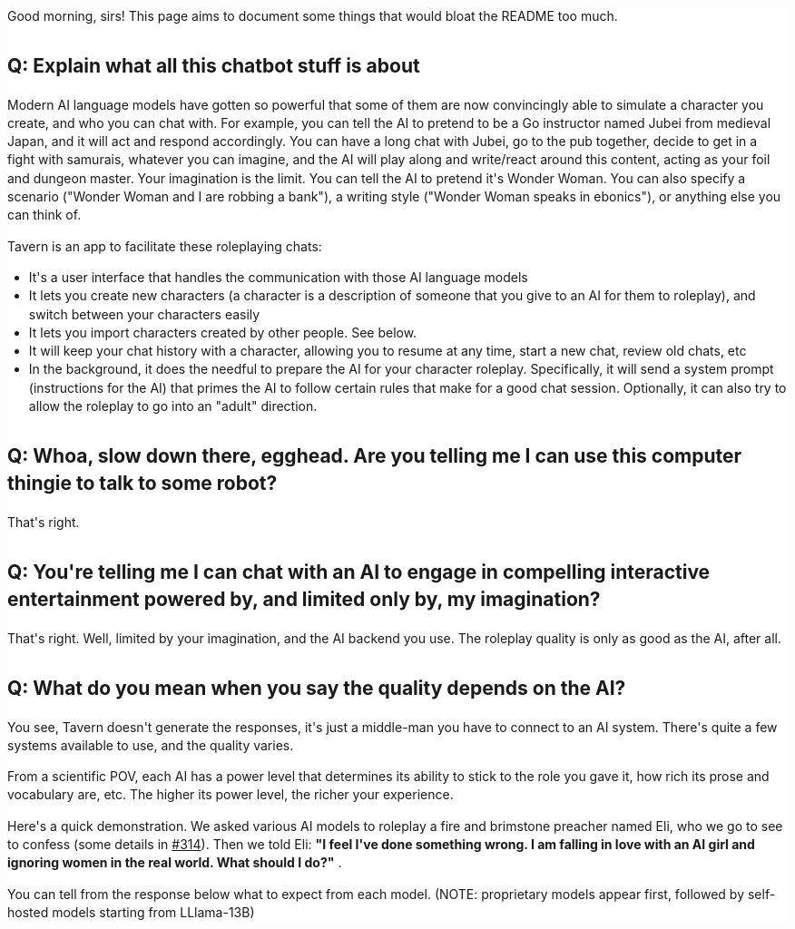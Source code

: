 Good morning, sirs! This page aims to document some things that would bloat the README too much.

## Q: Explain what all this chatbot stuff is about
Modern AI language models have gotten so powerful that some of them are now convincingly able to simulate a character you create, and who you can chat with. For example, you can tell the AI to pretend to be a Go instructor named Jubei from medieval Japan, and it will act and respond accordingly. You can have a long chat with Jubei, go to the pub together, decide to get in a fight with samurais, whatever you can imagine, and the AI will play along and write/react around this content, acting as your foil and dungeon master. Your imagination is the limit. You can tell the AI to pretend it's Wonder Woman. You can also specify a scenario ("Wonder Woman and I are robbing a bank"), a writing style ("Wonder Woman speaks in ebonics"), or anything else you can think of.

Tavern is an app to facilitate these roleplaying chats:
* It's a user interface that handles the communication with those AI language models
* It lets you create new characters (a character is a description of someone that you give to an AI for them to roleplay), and switch between your characters easily
* It lets you import characters created by other people. See below.
* It will keep your chat history with a character, allowing you to resume at any time, start a new chat, review old chats, etc
* In the background, it does the needful to prepare the AI for your character roleplay. Specifically, it will send a system prompt (instructions for the AI) that primes the AI to follow certain rules that make for a good chat session. Optionally, it can also try to allow the roleplay to go into an "adult" direction.

## Q: Whoa, slow down there, egghead. Are you telling me I can use this computer thingie to talk to some robot?

That's right.

## Q: You're telling me I can chat with an AI to engage in compelling interactive entertainment powered by, and limited only by, my imagination?
That's right. Well, limited by your imagination, and the AI backend you use. The roleplay quality is only as good as the AI, after all.

## Q: What do you mean when you say the quality depends on the AI?
You see, Tavern doesn't generate the responses, it's just a middle-man you have to connect to an AI system. There's quite a few systems available to use, and the quality varies.

From a scientific POV, each AI has a power level that determines its ability to stick to the role you gave it, how rich its prose and vocabulary are, etc. The higher its power level, the richer your experience. 

Here's a quick demonstration. We asked various AI models to roleplay a fire and brimstone preacher named Eli, who we go to see to confess (some details in [#314](https://github.com/Cohee1207/SillyTavern/issues/314)). Then we told Eli: **"I feel I've done something wrong. I am falling in love with an AI girl and ignoring women in the real world. What should I do?"** .

You can tell from the response below what to expect from each model. (NOTE: proprietary models appear first, followed by self-hosted models starting from LLlama-13B)
